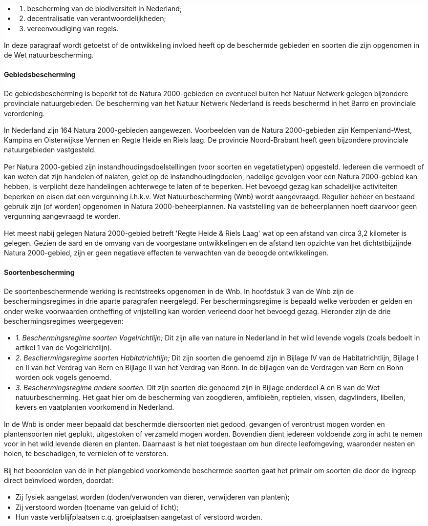 - 1. bescherming van de biodiversiteit in Nederland;
- 2. decentralisatie van verantwoordelijkheden;
- 3. vereenvoudiging van regels.

In deze paragraaf wordt getoetst of de ontwikkeling invloed heeft op de beschermde gebieden en soorten die zijn opgenomen in de Wet natuurbescherming.

#### **Gebiedsbescherming**

De gebiedsbescherming is beperkt tot de Natura 2000-gebieden en eventueel buiten het Natuur Netwerk gelegen bijzondere provinciale natuurgebieden. De bescherming van het Natuur Netwerk Nederland is reeds beschermd in het Barro en provinciale verordening.

In Nederland zijn 164 Natura 2000-gebieden aangewezen. Voorbeelden van de Natura 2000-gebieden zijn Kempenland-West, Kampina en Oisterwijkse Vennen en Regte Heide en Riels laag. De provincie Noord-Brabant heeft geen bijzondere provinciale natuurgebieden vastgesteld.

Per Natura 2000-gebied zijn instandhoudingsdoelstellingen (voor soorten en vegetatietypen) opgesteld. Iedereen die vermoedt of kan weten dat zijn handelen of nalaten, gelet op de instandhoudingdoelen, nadelige gevolgen voor een Natura 2000-gebied kan hebben, is verplicht deze handelingen achterwege te laten of te beperken. Het bevoegd gezag kan schadelijke activiteiten beperken en eisen dat een vergunning i.h.k.v. Wet Natuurbescherming (Wnb) wordt aangevraagd. Regulier beheer en bestaand gebruik zijn (of worden) opgenomen in Natura 2000-beheerplannen. Na vaststelling van de beheerplannen hoeft daarvoor geen vergunning aangevraagd te worden.

Het meest nabij gelegen Natura 2000-gebied betreft 'Regte Heide & Riels Laag' wat op een afstand van circa 3,2 kilometer is gelegen. Gezien de aard en de omvang van de voorgestane ontwikkelingen en de afstand ten opzichte van het dichtstbijzijnde Natura 2000-gebied, zijn er geen negatieve effecten te verwachten van de beoogde ontwikkelingen.

#### **Soortenbescherming**

De soortenbeschermende werking is rechtstreeks opgenomen in de Wnb. In hoofdstuk 3 van de Wnb zijn de beschermingsregimes in drie aparte paragrafen neergelegd. Per beschermingsregime is bepaald welke verboden er gelden en onder welke voorwaarden ontheffing of vrijstelling kan worden verleend door het bevoegd gezag. Hieronder zijn de drie beschermingsregimes weergegeven:

- *1. Beschermingsregime soorten Vogelrichtlijn;* Dit zijn alle van nature in Nederland in het wild levende vogels (zoals bedoelt in artikel 1 van de Vogelrichtlijn).
- *2. Beschermingsregime soorten Habitatrichtlijn;* Dit zijn soorten die genoemd zijn in Bijlage IV van de Habitatrichtlijn, Bijlage I en II van het Verdrag van Bern en Bijlage II van het Verdrag van Bonn. In de bijlagen van de Verdragen van Bern en Bonn worden ook vogels genoemd.
- *3. Beschermingsregime andere soorten.* Dit zijn soorten die genoemd zijn in Bijlage onderdeel A en B van de Wet natuurbescherming. Het gaat hier om de bescherming van zoogdieren, amfibieën, reptielen, vissen, dagvlinders, libellen, kevers en vaatplanten voorkomend in Nederland.

In de Wnb is onder meer bepaald dat beschermde diersoorten niet gedood, gevangen of verontrust mogen worden en plantensoorten niet geplukt, uitgestoken of verzameld mogen worden. Bovendien dient iedereen voldoende zorg in acht te nemen voor in het wild levende dieren en planten. Daarnaast is het niet toegestaan om hun directe leefomgeving, waaronder nesten en holen, te beschadigen, te vernielen of te verstoren.

Bij het beoordelen van de in het plangebied voorkomende beschermde soorten gaat het primair om soorten die door de ingreep direct beïnvloed worden, doordat:

- Zij fysiek aangetast worden (doden/verwonden van dieren, verwijderen van planten);
- Zij verstoord worden (toename van geluid of licht);
- Hun vaste verblijfplaatsen c.q. groeiplaatsen aangetast of verstoord worden.

